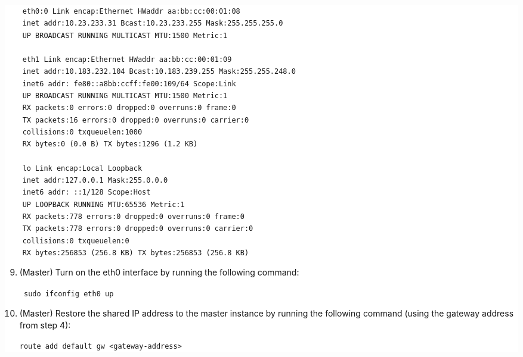         eth0:0 Link encap:Ethernet HWaddr aa:bb:cc:00:01:08
        inet addr:10.23.233.31 Bcast:10.23.233.255 Mask:255.255.255.0
        UP BROADCAST RUNNING MULTICAST MTU:1500 Metric:1
        
        eth1 Link encap:Ethernet HWaddr aa:bb:cc:00:01:09
        inet addr:10.183.232.104 Bcast:10.183.239.255 Mask:255.255.248.0
        inet6 addr: fe80::a8bb:ccff:fe00:109/64 Scope:Link
        UP BROADCAST RUNNING MULTICAST MTU:1500 Metric:1
        RX packets:0 errors:0 dropped:0 overruns:0 frame:0
        TX packets:16 errors:0 dropped:0 overruns:0 carrier:0
        collisions:0 txqueuelen:1000
        RX bytes:0 (0.0 B) TX bytes:1296 (1.2 KB)
        
        lo Link encap:Local Loopback
        inet addr:127.0.0.1 Mask:255.0.0.0
        inet6 addr: ::1/128 Scope:Host
        UP LOOPBACK RUNNING MTU:65536 Metric:1
        RX packets:778 errors:0 dropped:0 overruns:0 frame:0
        TX packets:778 errors:0 dropped:0 overruns:0 carrier:0
        collisions:0 txqueuelen:0
        RX bytes:256853 (256.8 KB) TX bytes:256853 (256.8 KB)

9. (Master) Turn on the eth0 interface by running the following command:

        sudo ifconfig eth0 up

10. (Master) Restore the shared IP address to the master instance by running
   the following command (using the gateway address from step 4):

        route add default gw <gateway-address>
